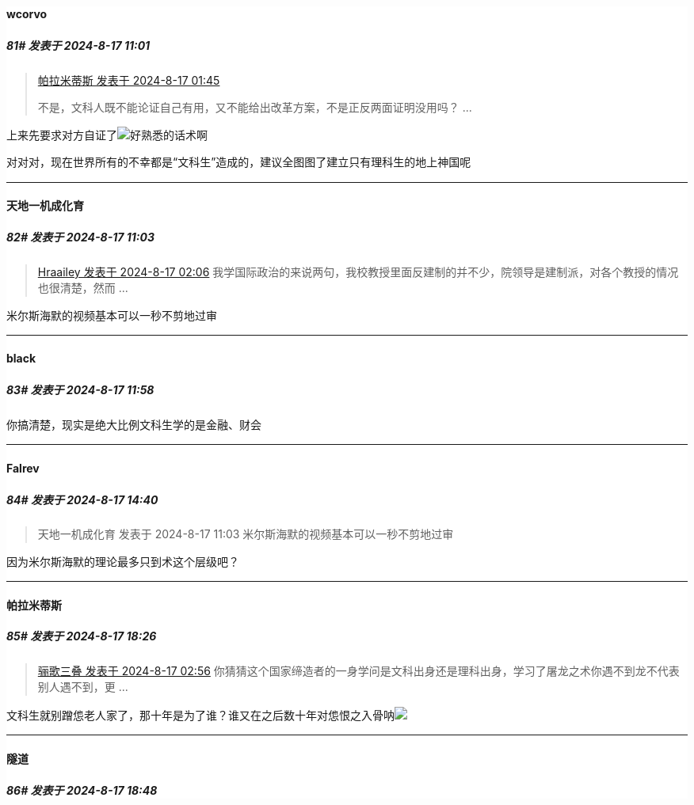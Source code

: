 ####  wcorvo  
##### 81#       发表于 2024-8-17 11:01

<blockquote><a href="httphttps://bbs.saraba1st.com/2b/forum.php?mod=redirect&amp;goto=findpost&amp;pid=65918144&amp;ptid=2195179" target="_blank">帕拉米蒂斯 发表于 2024-8-17 01:45</a>

不是，文科人既不能论证自己有用，又不能给出改革方案，不是正反两面证明没用吗？ ...</blockquote>
上来先要求对方自证了<img src="https://static.saraba1st.com/image/smiley/face2017/033.png" referrerpolicy="no-referrer">好熟悉的话术啊

对对对，现在世界所有的不幸都是“文科生”造成的，建议全图图了建立只有理科生的地上神国呢

*****

####  天地一机成化育  
##### 82#       发表于 2024-8-17 11:03

<blockquote><a href="httphttps://bbs.saraba1st.com/2b/forum.php?mod=redirect&amp;goto=findpost&amp;pid=65918248&amp;ptid=2195179" target="_blank">Hraailey 发表于 2024-8-17 02:06</a>
我学国际政治的来说两句，我校教授里面反建制的并不少，院领导是建制派，对各个教授的情况也很清楚，然而 ...</blockquote>
米尔斯海默的视频基本可以一秒不剪地过审


*****

####  black  
##### 83#       发表于 2024-8-17 11:58

你搞清楚，现实是绝大比例文科生学的是金融、财会


*****

####  Falrev  
##### 84#       发表于 2024-8-17 14:40

<blockquote>天地一机成化育 发表于 2024-8-17 11:03
米尔斯海默的视频基本可以一秒不剪地过审</blockquote>
因为米尔斯海默的理论最多只到术这个层级吧？


*****

####  帕拉米蒂斯  
##### 85#       发表于 2024-8-17 18:26

<blockquote><a href="httphttps://bbs.saraba1st.com/2b/forum.php?mod=redirect&amp;goto=findpost&amp;pid=65918424&amp;ptid=2195179" target="_blank">骊歌三叠 发表于 2024-8-17 02:56</a>
你猜猜这个国家缔造者的一身学问是文科出身还是理科出身，学习了屠龙之术你遇不到龙不代表别人遇不到，更 ...</blockquote>
文科生就别蹭怹老人家了，那十年是为了谁？谁又在之后数十年对怹恨之入骨呐<img src="https://static.saraba1st.com/image/smiley/face2017/027.png" referrerpolicy="no-referrer">


*****

####  隧道  
##### 86#       发表于 2024-8-17 18:48
